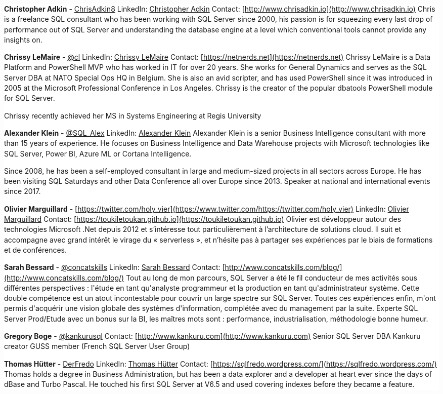 **Christopher Adkin**  - [ChrisAdkin8](https://www.twitter.com/ChrisAdkin8)
LinkedIn: [Christopher Adkin](https://www.linkedin.com/in/wollatondba)
Contact: [http://www.chrisadkin.io](http://www.chrisadkin.io)
Chris is a freelance SQL consultant who has been working with SQL Server since 2000, his passion is for squeezing every last drop of performance out of SQL Server and understanding the database engine at a level which conventional tools cannot provide any insights on.
 
**Chrissy LeMaire**  - [@cl](https://www.twitter.com/@cl)
LinkedIn: [Chrissy LeMaire](http://linkedin.com/in/chrissylemaire)
Contact: [https://netnerds.net](https://netnerds.net)
Chrissy LeMaire is a Data Platform and PowerShell MVP who has worked in IT for over 20 years. She works for General Dynamics and serves as the SQL Server DBA at NATO Special Ops HQ in Belgium. She is also an avid scripter, and has used PowerShell since it was introduced in 2005 at the Microsoft Professional Conference in Los Angeles. Chrissy is the creator of the popular dbatools PowerShell module for SQL Server. 

Chrissy recently achieved her MS in Systems Engineering at Regis University ‍
 
**Alexander Klein**  - [@SQL_Alex](https://www.twitter.com/@SQL_Alex)
LinkedIn: [Alexander Klein](http://www.linkedin.com/in/alexander-klein-13a04b3a)
Alexander Klein is a senior Business Intelligence consultant with more than 15 years of experience. He focuses on Business Intelligence and Data Warehouse projects with Microsoft technologies like SQL Server, Power BI, Azure ML or Cortana Intelligence. 

Since 2008, he has been a self-employed consultant in large and medium-sized projects in all sectors across Europe. He has been visiting SQL Saturdays and other Data Conference all over Europe since 2013. Speaker at national and international events since 2017.
 
**Olivier Marguillard**  - [https://twitter.com/holy_vier](https://www.twitter.com/https://twitter.com/holy_vier)
LinkedIn: [Olivier Marguillard](https://www.linkedin.com/in/oliviermarguillard/)
Contact: [https://toukiletoukan.github.io](https://toukiletoukan.github.io)
Olivier est développeur autour des technologies Microsoft .Net depuis 2012 et s’intéresse tout particulièrement à l’architecture de solutions cloud. Il suit et accompagne avec grand intérêt le virage du « serverless », et n’hésite pas à partager ses expériences par le biais de formations et de conférences.
 
**Sarah Bessard**  - [@concatskills](https://www.twitter.com/@concatskills)
LinkedIn: [Sarah Bessard](https://fr.linkedin.com/in/ninjadba)
Contact: [http://www.concatskills.com/blog/](http://www.concatskills.com/blog/)
Tout au long de mon parcours, SQL Server a été le fil conducteur de mes activités sous différentes perspectives : l'étude en tant qu'analyste programmeur et la production en tant qu'administrateur système. Cette double compétence est un atout incontestable pour couvrir un large spectre sur SQL Server. Toutes ces expériences enfin, m'ont permis d'acquérir une vision globale des systèmes d'information, complétée avec du management par la suite. Experte SQL Server Prod/Etude avec un bonus sur la BI, les maîtres mots sont : performance, industrialisation, méthodologie  bonne humeur.
 
**Gregory Boge**  - [@kankurusql](https://www.twitter.com/@kankurusql)
Contact: [http://www.kankuru.com](http://www.kankuru.com)
Senior SQL Server DBA
Kankuru creator
GUSS member (French SQL Server User Group)
 
**Thomas Hütter**  - [DerFredo](https://www.twitter.com/DerFredo)
LinkedIn: [Thomas Hütter](https://de.linkedin.com/in/derfredo)
Contact: [https://sqlfredo.wordpress.com/](https://sqlfredo.wordpress.com/)
Thomas holds a degree in Business Administration, but has been a data explorer and a developer at heart ever since the days of dBase and Turbo Pascal. He touched his first SQL Server at V6.5 and used covering indexes before they became a feature.
